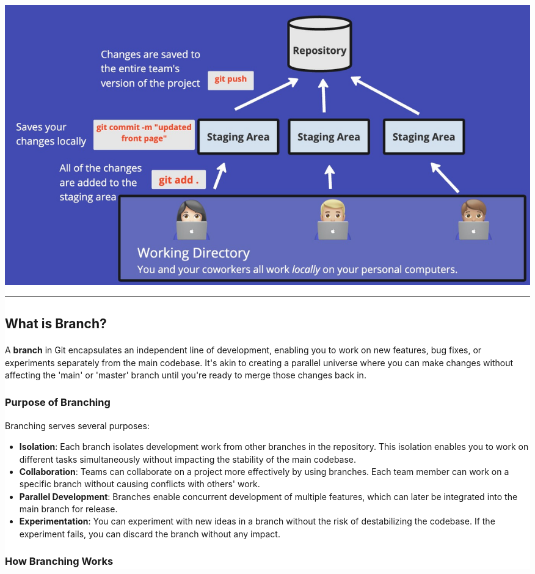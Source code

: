 ![Git in progress diagram](./assets/git.png)


<hr>



## What is Branch?

A **branch** in Git encapsulates an independent line of development, enabling you to work on new features, bug fixes, or experiments separately from the main codebase. It's akin to creating a parallel universe where you can make changes without affecting the 'main' or 'master' branch until you're ready to merge those changes back in.

### Purpose of Branching

Branching serves several purposes:

- **Isolation**: Each branch isolates development work from other branches in the repository. This isolation enables you to work on different tasks simultaneously without impacting the stability of the main codebase.
- **Collaboration**: Teams can collaborate on a project more effectively by using branches. Each team member can work on a specific branch without causing conflicts with others' work.
- **Parallel Development**: Branches enable concurrent development of multiple features, which can later be integrated into the main branch for release.
- **Experimentation**: You can experiment with new ideas in a branch without the risk of destabilizing the codebase. If the experiment fails, you can discard the branch without any impact.

### How Branching Works
